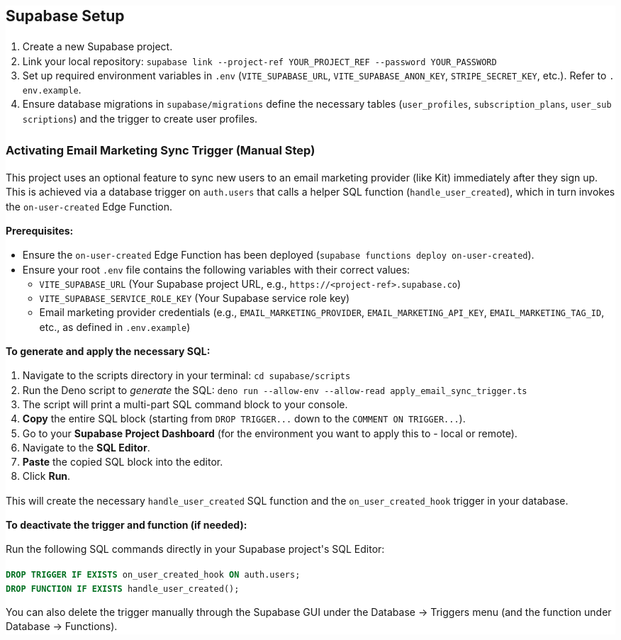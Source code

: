 ## Supabase Setup

1. Create a new Supabase project.
2. Link your local repository: `supabase link --project-ref YOUR_PROJECT_REF --password YOUR_PASSWORD`
3. Set up required environment variables in `.env` (`VITE_SUPABASE_URL`, `VITE_SUPABASE_ANON_KEY`, `STRIPE_SECRET_KEY`, etc.). Refer to `.env.example`.
4. Ensure database migrations in `supabase/migrations` define the necessary tables (`user_profiles`, `subscription_plans`, `user_subscriptions`) and the trigger to create user profiles.

### Activating Email Marketing Sync Trigger (Manual Step)

This project uses an optional feature to sync new users to an email marketing provider (like Kit) immediately after they sign up. This is achieved via a database trigger on `auth.users` that calls a helper SQL function (`handle_user_created`), which in turn invokes the `on-user-created` Edge Function.

**Prerequisites:**
*   Ensure the `on-user-created` Edge Function has been deployed (`supabase functions deploy on-user-created`).
*   Ensure your root `.env` file contains the following variables with their correct values:
    *   `VITE_SUPABASE_URL` (Your Supabase project URL, e.g., `https://<project-ref>.supabase.co`)
    *   `VITE_SUPABASE_SERVICE_ROLE_KEY` (Your Supabase service role key)
    *   Email marketing provider credentials (e.g., `EMAIL_MARKETING_PROVIDER`, `EMAIL_MARKETING_API_KEY`, `EMAIL_MARKETING_TAG_ID`, etc., as defined in `.env.example`)

**To generate and apply the necessary SQL:**

1.  Navigate to the scripts directory in your terminal:
    `cd supabase/scripts`
2.  Run the Deno script to *generate* the SQL:
    `deno run --allow-env --allow-read apply_email_sync_trigger.ts`
3.  The script will print a multi-part SQL command block to your console.
4.  **Copy** the entire SQL block (starting from `DROP TRIGGER...` down to the `COMMENT ON TRIGGER...`).
5.  Go to your **Supabase Project Dashboard** (for the environment you want to apply this to - local or remote).
6.  Navigate to the **SQL Editor**.
7.  **Paste** the copied SQL block into the editor.
8.  Click **Run**.

This will create the necessary `handle_user_created` SQL function and the `on_user_created_hook` trigger in your database.

**To deactivate the trigger and function (if needed):**

Run the following SQL commands directly in your Supabase project's SQL Editor:
```sql
DROP TRIGGER IF EXISTS on_user_created_hook ON auth.users;
DROP FUNCTION IF EXISTS handle_user_created();
```
You can also delete the trigger manually through the Supabase GUI under the Database -> Triggers menu (and the function under Database -> Functions).
